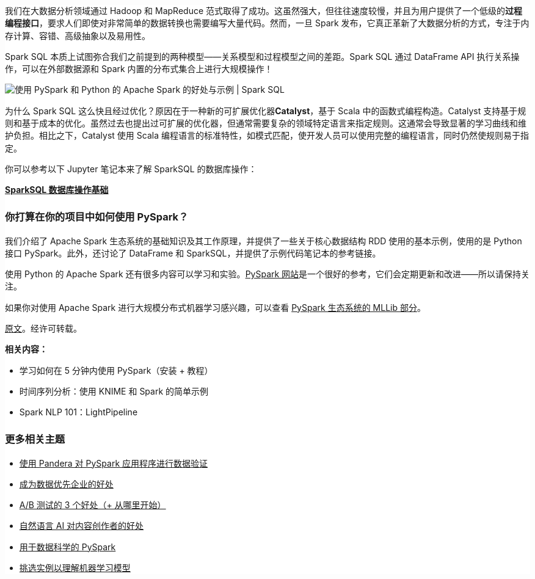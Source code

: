 我们在大数据分析领域通过 Hadoop 和 MapReduce 范式取得了成功。这虽然强大，但往往速度较慢，并且为用户提供了一个低级的**过程编程接口**，要求人们即使对非常简单的数据转换也需要编写大量代码。然而，一旦 Spark 发布，它真正革新了大数据分析的方式，专注于内存计算、容错、高级抽象以及易用性。

Spark SQL 本质上试图弥合我们之前提到的两种模型——关系模型和过程模型之间的差距。Spark SQL 通过 DataFrame API 执行关系操作，可以在外部数据源和 Spark 内置的分布式集合上进行大规模操作！

![使用 PySpark 和 Python 的 Apache Spark 的好处与示例 | Spark SQL](img/fbbca3e99c3728cb51c0284181460269.png)

为什么 Spark SQL 这么快且经过优化？原因在于一种新的可扩展优化器**Catalyst**，基于 Scala 中的函数式编程构造。Catalyst 支持基于规则和基于成本的优化。虽然过去也提出过可扩展的优化器，但通常需要复杂的领域特定语言来指定规则。这通常会导致显著的学习曲线和维护负担。相比之下，Catalyst 使用 Scala 编程语言的标准特性，如模式匹配，使开发人员可以使用完整的编程语言，同时仍然使规则易于指定。

你可以参考以下 Jupyter 笔记本来了解 SparkSQL 的数据库操作：

[**SparkSQL 数据库操作基础**](https://github.com/tirthajyoti/Spark-with-Python/blob/master/Dataframe_SQL_query.ipynb)

### **你打算在你的项目中如何使用 PySpark？**

我们介绍了 Apache Spark 生态系统的基础知识及其工作原理，并提供了一些关于核心数据结构 RDD 使用的基本示例，使用的是 Python 接口 PySpark。此外，还讨论了 DataFrame 和 SparkSQL，并提供了示例代码笔记本的参考链接。

使用 Python 的 Apache Spark 还有很多内容可以学习和实验。[PySpark 网站](https://spark.apache.org/docs/latest/api/python/index.html)是一个很好的参考，它们会定期更新和改进——所以请保持关注。

如果你对使用 Apache Spark 进行大规模分布式机器学习感兴趣，可以查看 [PySpark 生态系统的 MLLib 部分](https://spark.apache.org/mllib/)。

[原文](https://blog.exxactcorp.com/the-benefits-examples-of-using-apache-spark-with-pyspark-using-python/)。经许可转载。

**相关内容：**

+   学习如何在 5 分钟内使用 PySpark（安装 + 教程）

+   时间序列分析：使用 KNIME 和 Spark 的简单示例

+   Spark NLP 101：LightPipeline

### 更多相关主题

+   [使用 Pandera 对 PySpark 应用程序进行数据验证](https://www.kdnuggets.com/2023/08/data-validation-pyspark-applications-pandera.html)

+   [成为数据优先企业的好处](https://www.kdnuggets.com/2022/07/benefits-becoming-datafirst-enterprise.html)

+   [A/B 测试的 3 个好处（+ 从哪里开始）](https://www.kdnuggets.com/2022/08/sphere-3-benefits-ab-testing-get-started.html)

+   [自然语言 AI 对内容创作者的好处](https://www.kdnuggets.com/2022/08/benefits-natural-language-ai-content-creators.html)

+   [用于数据科学的 PySpark](https://www.kdnuggets.com/2023/02/pyspark-data-science.html)

+   [挑选实例以理解机器学习模型](https://www.kdnuggets.com/2022/11/picking-examples-understand-machine-learning-model.html)
